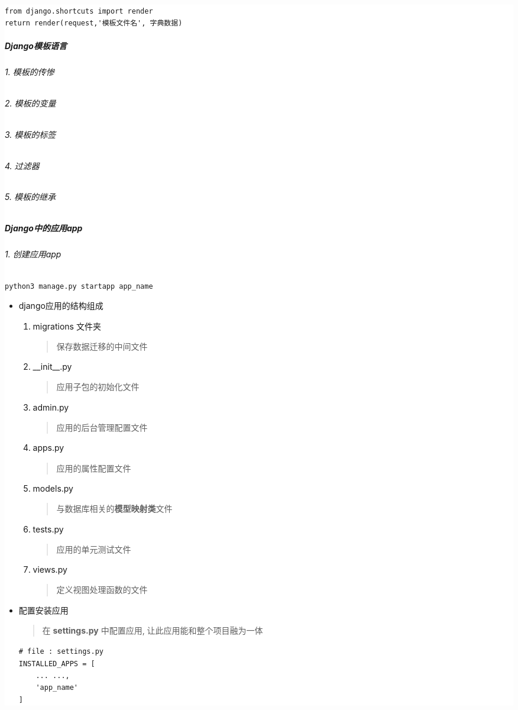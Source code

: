 ```django
from django.shortcuts import render
return render(request,'模板文件名', 字典数据)
```

##### Django模板语言

###### 1. 模板的传惨

###### 2. 模板的变量

###### 3. 模板的标签

###### 4. 过滤器

###### 5. 模板的继承

##### Django中的应用app

###### 1. 创建应用app

```
python3 manage.py startapp app_name
```

- django应用的结构组成

  1. migrations 文件夹

     > 保存数据迁移的中间文件

  2. \_\_init__.py

     > 应用子包的初始化文件

  3. admin.py

     > 应用的后台管理配置文件

  4. apps.py

     > 应用的属性配置文件

  5. models.py

     > 与数据库相关的**模型映射类**文件

  6. tests.py

     > 应用的单元测试文件

  7. views.py

     > 定义视图处理函数的文件

- 配置安装应用

  > 在 **settings.py** 中配置应用, 让此应用能和整个项目融为一体

  ```
  # file : settings.py 
  INSTALLED_APPS = [
      ... ...,
      'app_name'
  ]
  ```
